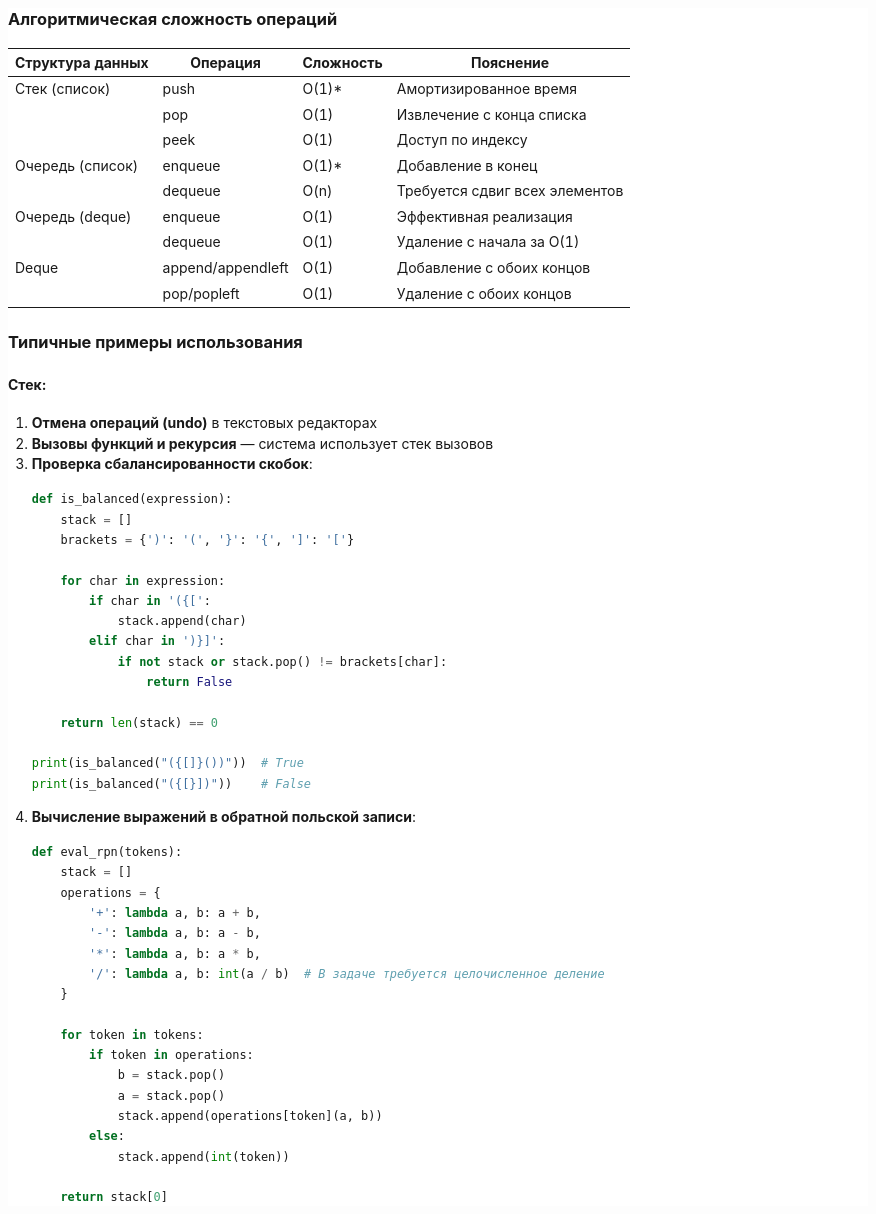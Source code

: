 ### Алгоритмическая сложность операций

| Структура данных | Операция           | Сложность | Пояснение                                |
|------------------|---------------------|-----------|------------------------------------------|
| Стек (список)    | push               | O(1)*     | Амортизированное время                   |
|                  | pop                | O(1)      | Извлечение с конца списка                |
|                  | peek               | O(1)      | Доступ по индексу                        |
| Очередь (список) | enqueue            | O(1)*     | Добавление в конец                       |
|                  | dequeue            | O(n)      | Требуется сдвиг всех элементов           |
| Очередь (deque)  | enqueue            | O(1)      | Эффективная реализация                   |
|                  | dequeue            | O(1)      | Удаление с начала за O(1)                |
| Deque            | append/appendleft  | O(1)      | Добавление с обоих концов                |
|                  | pop/popleft        | O(1)      | Удаление с обоих концов                  |

### Типичные примеры использования

#### Стек:

1. **Отмена операций (undo)** в текстовых редакторах
2. **Вызовы функций и рекурсия** — система использует стек вызовов
3. **Проверка сбалансированности скобок**:
   ```python
   def is_balanced(expression):
       stack = []
       brackets = {')': '(', '}': '{', ']': '['}
       
       for char in expression:
           if char in '({[':
               stack.append(char)
           elif char in ')}]':
               if not stack or stack.pop() != brackets[char]:
                   return False
                   
       return len(stack) == 0
   
   print(is_balanced("({[]}())"))  # True
   print(is_balanced("({[}])"))    # False
   ```
4. **Вычисление выражений в обратной польской записи**:
   ```python
   def eval_rpn(tokens):
       stack = []
       operations = {
           '+': lambda a, b: a + b,
           '-': lambda a, b: a - b,
           '*': lambda a, b: a * b,
           '/': lambda a, b: int(a / b)  # В задаче требуется целочисленное деление
       }
       
       for token in tokens:
           if token in operations:
               b = stack.pop()
               a = stack.pop()
               stack.append(operations[token](a, b))
           else:
               stack.append(int(token))
               
       return stack[0]
   ```